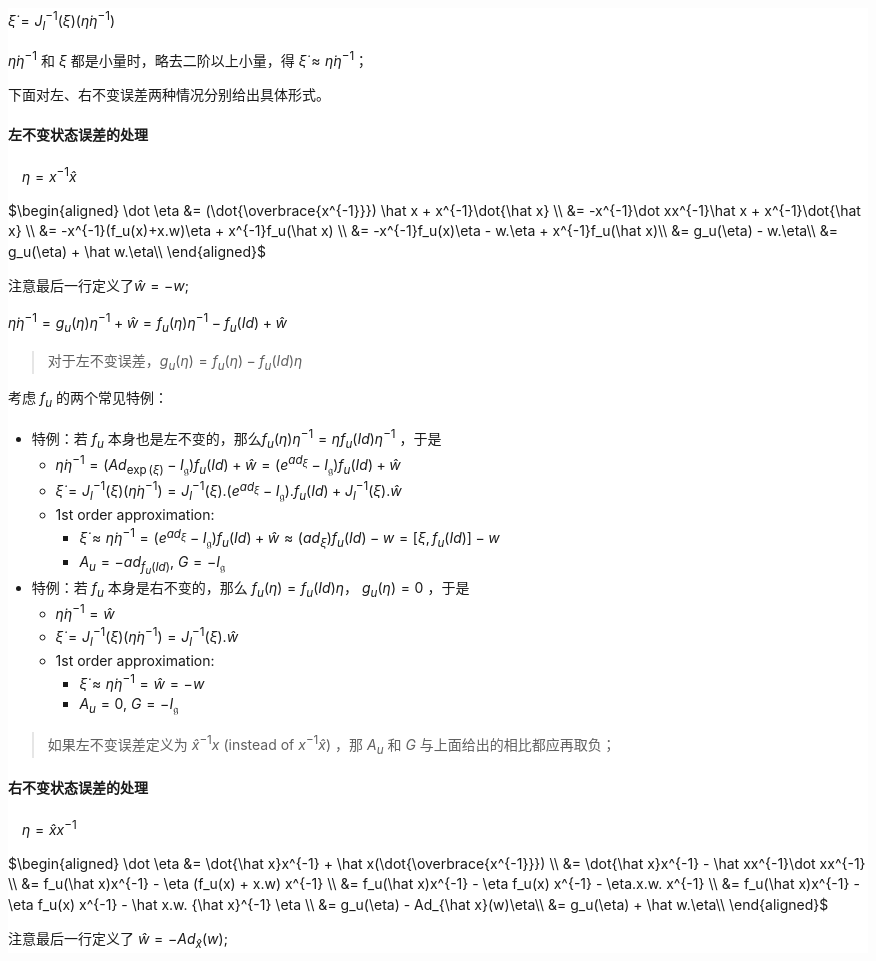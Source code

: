 $\dot \xi=J_l^{-1}(\xi)(\dot \eta \eta^{-1})$

$\dot \eta \eta^{-1}$ 和  $\xi$ 都是小量时，略去二阶以上小量，得  $\dot \xi\approx \dot \eta \eta^{-1}$；

下面对左、右不变误差两种情况分别给出具体形式。

#### 左不变状态误差的处理
 $\eta = x^{-1}\hat x$

$\begin{aligned} \dot \eta &= (\dot{\overbrace{x^{-1}}}) \hat x + x^{-1}\dot{\hat x} \\
&= -x^{-1}\dot xx^{-1}\hat x + x^{-1}\dot{\hat x} \\
&= -x^{-1}(f_u(x)+x.w)\eta + x^{-1}f_u(\hat x) \\
&= -x^{-1}f_u(x)\eta - w.\eta + x^{-1}f_u(\hat x)\\
&= g_u(\eta) - w.\eta\\
&= g_u(\eta) + \hat w.\eta\\
\end{aligned}$

注意最后一行定义了$\hat w=-w$;

$\dot \eta \eta^{-1}=g_u(\eta)\eta^{-1} + \hat w= f_u(\eta)\eta^{-1} - f_u(Id) + \hat w$

> 对于左不变误差，$g_u(\eta)=f_u(\eta)- f_u(Id) \eta$

考虑 $f_u$ 的两个常见特例：

* 特例：若 $f_u$ 本身也是左不变的，那么$f_u(\eta)\eta^{-1}=\eta f_u(Id)\eta^{-1}$ ，于是
   * $\dot \eta \eta^{-1}= (Ad_{\exp(\xi)}-I_{\mathfrak g})f_u(Id) + \hat w = (e^{ad_{\xi}}-I_{\mathfrak g})f_u(Id) + \hat w$  
   * $\dot \xi=J_l^{-1}(\xi)(\dot \eta \eta^{-1})=J_l^{-1}(\xi).(e^{ad_{\xi}}-I_{\mathfrak g}).f_u(Id) + J_l^{-1}(\xi).\hat w$
   * 1st order approximation: 
      * $\dot \xi\approx \dot\eta\eta^{-1} = (e^{ad_{\xi}}-I_{\mathfrak g})f_u(Id) + \hat w \approx (ad_{\xi})f_u(Id)-  w=[\xi, f_u(Id)]- w$
      * $A_u=-ad_{f_u(Id)}$, $G=-I_{\mathfrak g}$
* 特例：若 $f_u$ 本身是右不变的，那么 $f_u(\eta)=f_u(Id)\eta$，  $g_u(\eta)=0$ ，于是
   * $\dot \eta \eta^{-1}=\hat w$
   * $\dot \xi=J_l^{-1}(\xi)(\dot \eta \eta^{-1})=J_l^{-1}(\xi).\hat w$
   * 1st order approximation: 
      * $\dot \xi\approx \dot\eta\eta^{-1} = \hat w=-w$
      * $A_u=0$,  $G=-I_{\mathfrak g}$

> 如果左不变误差定义为 $\hat x^{-1}x$ (instead of $x^{-1}\hat x$) ，那 $A_u$ 和 $G$ 与上面给出的相比都应再取负；

#### 右不变状态误差的处理
 $\eta = \hat xx^{-1}$

$\begin{aligned} \dot \eta &= \dot{\hat x}x^{-1} + \hat x(\dot{\overbrace{x^{-1}}})  \\
&= \dot{\hat x}x^{-1} - \hat xx^{-1}\dot xx^{-1} \\
&= f_u(\hat x)x^{-1} - \eta (f_u(x) + x.w) x^{-1} \\
&= f_u(\hat x)x^{-1} - \eta f_u(x)  x^{-1} - \eta.x.w. x^{-1} \\
&= f_u(\hat x)x^{-1} - \eta f_u(x)  x^{-1} - \hat x.w. {\hat x}^{-1} \eta \\
&= g_u(\eta) - Ad_{\hat x}(w)\eta\\
&= g_u(\eta) + \hat w.\eta\\
\end{aligned}$

注意最后一行定义了 $\hat w=-Ad_{\hat x}(w)$;
